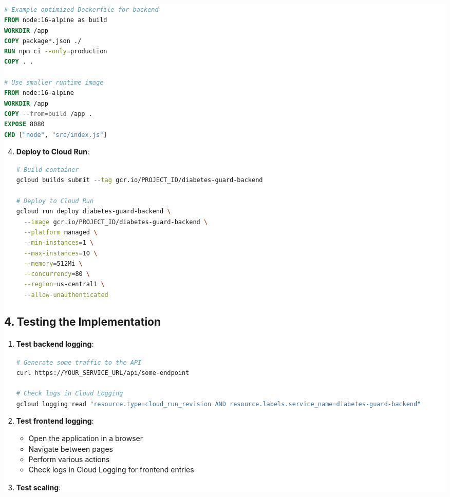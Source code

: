    ```dockerfile
   # Example optimized Dockerfile for backend
   FROM node:16-alpine as build
   WORKDIR /app
   COPY package*.json ./
   RUN npm ci --only=production
   COPY . .

   # Use smaller runtime image
   FROM node:16-alpine
   WORKDIR /app
   COPY --from=build /app .
   EXPOSE 8080
   CMD ["node", "src/index.js"]
   ```

4. **Deploy to Cloud Run**:

   ```bash
   # Build container
   gcloud builds submit --tag gcr.io/PROJECT_ID/diabetes-guard-backend

   # Deploy to Cloud Run
   gcloud run deploy diabetes-guard-backend \
     --image gcr.io/PROJECT_ID/diabetes-guard-backend \
     --platform managed \
     --min-instances=1 \
     --max-instances=10 \
     --memory=512Mi \
     --concurrency=80 \
     --region=us-central1 \
     --allow-unauthenticated
   ```

## 4. Testing the Implementation

1. **Test backend logging**:

   ```bash
   # Generate some traffic to the API
   curl https://YOUR_SERVICE_URL/api/some-endpoint

   # Check logs in Cloud Logging
   gcloud logging read "resource.type=cloud_run_revision AND resource.labels.service_name=diabetes-guard-backend"
   ```

2. **Test frontend logging**:

   - Open the application in a browser
   - Navigate between pages
   - Perform various actions
   - Check logs in Cloud Logging for frontend entries

3. **Test scaling**:
